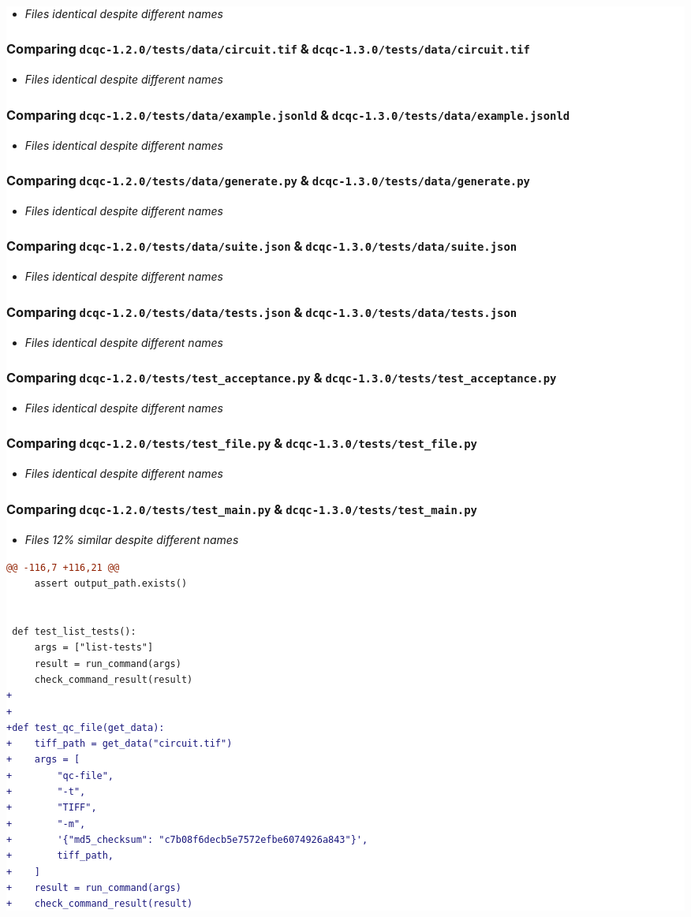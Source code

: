  * *Files identical despite different names*

### Comparing `dcqc-1.2.0/tests/data/circuit.tif` & `dcqc-1.3.0/tests/data/circuit.tif`

 * *Files identical despite different names*

### Comparing `dcqc-1.2.0/tests/data/example.jsonld` & `dcqc-1.3.0/tests/data/example.jsonld`

 * *Files identical despite different names*

### Comparing `dcqc-1.2.0/tests/data/generate.py` & `dcqc-1.3.0/tests/data/generate.py`

 * *Files identical despite different names*

### Comparing `dcqc-1.2.0/tests/data/suite.json` & `dcqc-1.3.0/tests/data/suite.json`

 * *Files identical despite different names*

### Comparing `dcqc-1.2.0/tests/data/tests.json` & `dcqc-1.3.0/tests/data/tests.json`

 * *Files identical despite different names*

### Comparing `dcqc-1.2.0/tests/test_acceptance.py` & `dcqc-1.3.0/tests/test_acceptance.py`

 * *Files identical despite different names*

### Comparing `dcqc-1.2.0/tests/test_file.py` & `dcqc-1.3.0/tests/test_file.py`

 * *Files identical despite different names*

### Comparing `dcqc-1.2.0/tests/test_main.py` & `dcqc-1.3.0/tests/test_main.py`

 * *Files 12% similar despite different names*

```diff
@@ -116,7 +116,21 @@
     assert output_path.exists()
 
 
 def test_list_tests():
     args = ["list-tests"]
     result = run_command(args)
     check_command_result(result)
+
+
+def test_qc_file(get_data):
+    tiff_path = get_data("circuit.tif")
+    args = [
+        "qc-file",
+        "-t",
+        "TIFF",
+        "-m",
+        '{"md5_checksum": "c7b08f6decb5e7572efbe6074926a843"}',
+        tiff_path,
+    ]
+    result = run_command(args)
+    check_command_result(result)
```